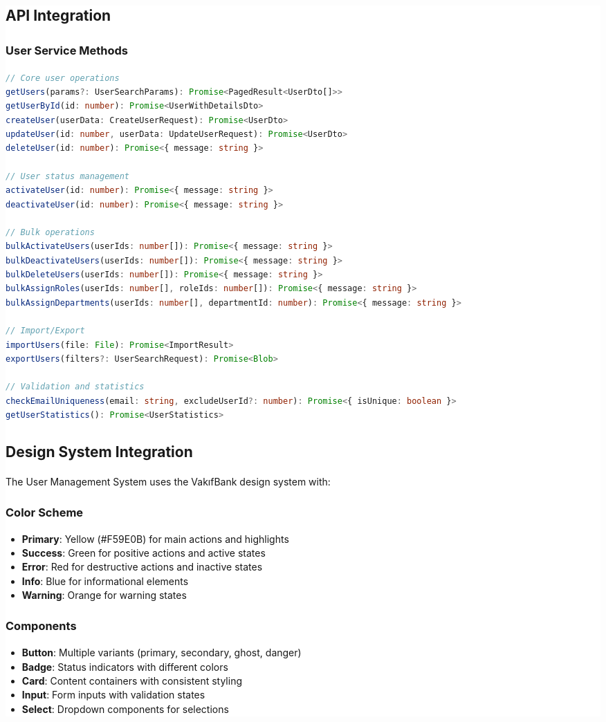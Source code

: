 ## API Integration

### User Service Methods

```typescript
// Core user operations
getUsers(params?: UserSearchParams): Promise<PagedResult<UserDto[]>>
getUserById(id: number): Promise<UserWithDetailsDto>
createUser(userData: CreateUserRequest): Promise<UserDto>
updateUser(id: number, userData: UpdateUserRequest): Promise<UserDto>
deleteUser(id: number): Promise<{ message: string }>

// User status management
activateUser(id: number): Promise<{ message: string }>
deactivateUser(id: number): Promise<{ message: string }>

// Bulk operations
bulkActivateUsers(userIds: number[]): Promise<{ message: string }>
bulkDeactivateUsers(userIds: number[]): Promise<{ message: string }>
bulkDeleteUsers(userIds: number[]): Promise<{ message: string }>
bulkAssignRoles(userIds: number[], roleIds: number[]): Promise<{ message: string }>
bulkAssignDepartments(userIds: number[], departmentId: number): Promise<{ message: string }>

// Import/Export
importUsers(file: File): Promise<ImportResult>
exportUsers(filters?: UserSearchRequest): Promise<Blob>

// Validation and statistics
checkEmailUniqueness(email: string, excludeUserId?: number): Promise<{ isUnique: boolean }>
getUserStatistics(): Promise<UserStatistics>
```

## Design System Integration

The User Management System uses the VakıfBank design system with:

### Color Scheme
- **Primary**: Yellow (#F59E0B) for main actions and highlights
- **Success**: Green for positive actions and active states
- **Error**: Red for destructive actions and inactive states
- **Info**: Blue for informational elements
- **Warning**: Orange for warning states

### Components
- **Button**: Multiple variants (primary, secondary, ghost, danger)
- **Badge**: Status indicators with different colors
- **Card**: Content containers with consistent styling
- **Input**: Form inputs with validation states
- **Select**: Dropdown components for selections

